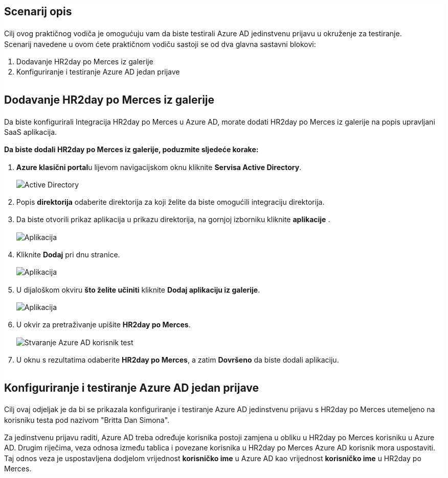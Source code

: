 
## <a name="scenario-description"></a>Scenarij opis
Cilj ovog praktičnog vodiča je omogućuju vam da biste testirali Azure AD jedinstvenu prijavu u okruženje za testiranje.  
Scenarij navedene u ovom ćete praktičnom vodiču sastoji se od dva glavna sastavni blokovi:

1. Dodavanje HR2day po Merces iz galerije
2. Konfiguriranje i testiranje Azure AD jedan prijave


## <a name="adding-hr2day-by-merces-from-the-gallery"></a>Dodavanje HR2day po Merces iz galerije
Da biste konfigurirali Integracija HR2day po Merces u Azure AD, morate dodati HR2day po Merces iz galerije na popis upravljani SaaS aplikacija.

**Da biste dodali HR2day po Merces iz galerije, poduzmite sljedeće korake:**

1. **Azure klasični portal**u lijevom navigacijskom oknu kliknite **Servisa Active Directory**. 

    ![Active Directory][1]

2. Popis **direktorija** odaberite direktorija za koji želite da biste omogućili integraciju direktorija.

3. Da biste otvorili prikaz aplikacija u prikazu direktorija, na gornjoj izborniku kliknite **aplikacije** .
 
    ![Aplikacija][2]

4. Kliknite **Dodaj** pri dnu stranice.

    ![Aplikacija][3]

5. U dijaloškom okviru **što želite učiniti** kliknite **Dodaj aplikaciju iz galerije**.

    ![Aplikacija][4]

6. U okvir za pretraživanje upišite **HR2day po Merces**.

    ![Stvaranje Azure AD korisnik test](./media/active-directory-saas-hr2day-tutorial/tutorial_hr2day_01.png)

7. U oknu s rezultatima odaberite **HR2day po Merces**, a zatim **Dovršeno** da biste dodali aplikaciju.


##  <a name="configuring-and-testing-azure-ad-single-sign-on"></a>Konfiguriranje i testiranje Azure AD jedan prijave
Cilj ovaj odjeljak je da bi se prikazala konfiguriranje i testiranje Azure AD jedinstvenu prijavu s HR2day po Merces utemeljeno na korisniku testa pod nazivom "Britta Dan Simona".

Za jedinstvenu prijavu raditi, Azure AD treba određuje korisnika postoji zamjena u obliku u HR2day po Merces korisniku u Azure AD. Drugim riječima, veza odnosa između tablica i povezane korisnika u HR2day po Merces Azure AD korisnik mora uspostaviti.  
Taj odnos veza je uspostavljena dodjelom vrijednost **korisničko ime** u Azure AD kao vrijednost **korisničko ime** u HR2day po Merces.


[1]: ./media/active-directory-saas-hr2day-tutorial/tutorial_general_01.png
[2]: ./media/active-directory-saas-hr2day-tutorial/tutorial_general_02.png
[3]: ./media/active-directory-saas-hr2day-tutorial/tutorial_general_03.png
[4]: ./media/active-directory-saas-hr2day-tutorial/tutorial_general_04.png
[6]: ./media/active-directory-saas-hr2day-tutorial/tutorial_general_05.png
[10]: ./media/active-directory-saas-hr2day-tutorial/tutorial_general_06.png
[11]: ./media/active-directory-saas-hr2day-tutorial/tutorial_general_07.png
[20]: ./media/active-directory-saas-hr2day-tutorial/tutorial_general_100.png
[200]: ./media/active-directory-saas-hr2day-tutorial/tutorial_general_200.png
[201]: ./media/active-directory-saas-hr2day-tutorial/tutorial_general_201.png
[203]: ./media/active-directory-saas-hr2day-tutorial/tutorial_general_203.png
[204]: ./media/active-directory-saas-hr2day-tutorial/tutorial_general_204.png
[205]: ./media/active-directory-saas-hr2day-tutorial/tutorial_general_205.png